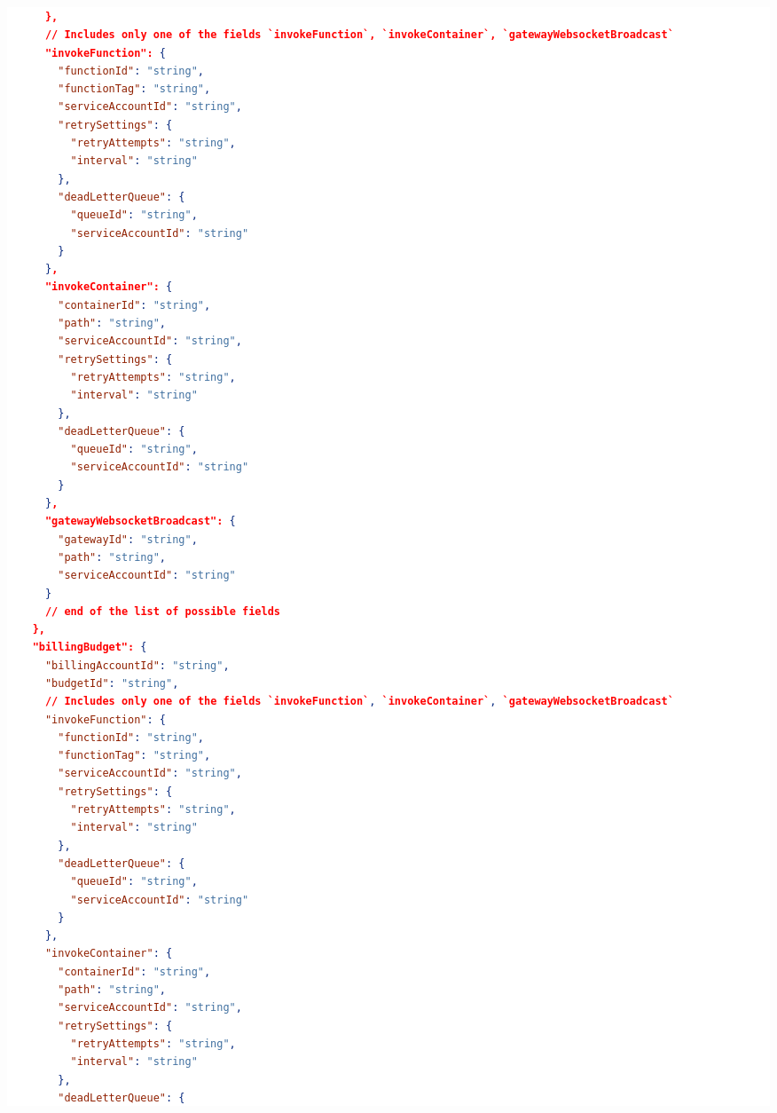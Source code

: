 ```json
      },
      // Includes only one of the fields `invokeFunction`, `invokeContainer`, `gatewayWebsocketBroadcast`
      "invokeFunction": {
        "functionId": "string",
        "functionTag": "string",
        "serviceAccountId": "string",
        "retrySettings": {
          "retryAttempts": "string",
          "interval": "string"
        },
        "deadLetterQueue": {
          "queueId": "string",
          "serviceAccountId": "string"
        }
      },
      "invokeContainer": {
        "containerId": "string",
        "path": "string",
        "serviceAccountId": "string",
        "retrySettings": {
          "retryAttempts": "string",
          "interval": "string"
        },
        "deadLetterQueue": {
          "queueId": "string",
          "serviceAccountId": "string"
        }
      },
      "gatewayWebsocketBroadcast": {
        "gatewayId": "string",
        "path": "string",
        "serviceAccountId": "string"
      }
      // end of the list of possible fields
    },
    "billingBudget": {
      "billingAccountId": "string",
      "budgetId": "string",
      // Includes only one of the fields `invokeFunction`, `invokeContainer`, `gatewayWebsocketBroadcast`
      "invokeFunction": {
        "functionId": "string",
        "functionTag": "string",
        "serviceAccountId": "string",
        "retrySettings": {
          "retryAttempts": "string",
          "interval": "string"
        },
        "deadLetterQueue": {
          "queueId": "string",
          "serviceAccountId": "string"
        }
      },
      "invokeContainer": {
        "containerId": "string",
        "path": "string",
        "serviceAccountId": "string",
        "retrySettings": {
          "retryAttempts": "string",
          "interval": "string"
        },
        "deadLetterQueue": {
```